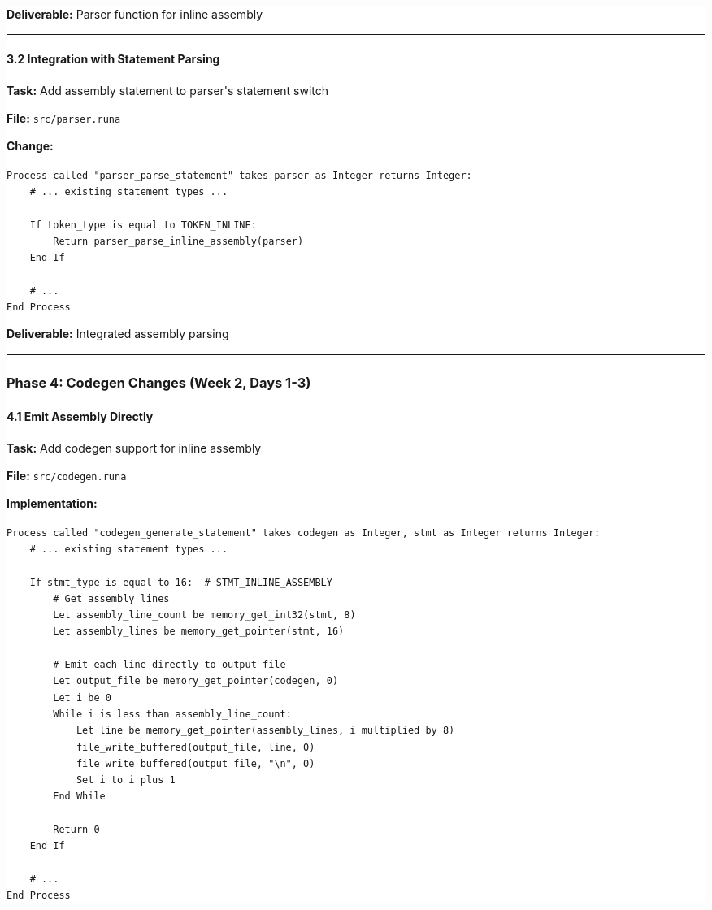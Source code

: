 **Deliverable:** Parser function for inline assembly

---

#### 3.2 Integration with Statement Parsing
**Task:** Add assembly statement to parser's statement switch

**File:** `src/parser.runa`

**Change:**
```runa
Process called "parser_parse_statement" takes parser as Integer returns Integer:
    # ... existing statement types ...

    If token_type is equal to TOKEN_INLINE:
        Return parser_parse_inline_assembly(parser)
    End If

    # ...
End Process
```

**Deliverable:** Integrated assembly parsing

---

### Phase 4: Codegen Changes (Week 2, Days 1-3)

#### 4.1 Emit Assembly Directly
**Task:** Add codegen support for inline assembly

**File:** `src/codegen.runa`

**Implementation:**
```runa
Process called "codegen_generate_statement" takes codegen as Integer, stmt as Integer returns Integer:
    # ... existing statement types ...

    If stmt_type is equal to 16:  # STMT_INLINE_ASSEMBLY
        # Get assembly lines
        Let assembly_line_count be memory_get_int32(stmt, 8)
        Let assembly_lines be memory_get_pointer(stmt, 16)

        # Emit each line directly to output file
        Let output_file be memory_get_pointer(codegen, 0)
        Let i be 0
        While i is less than assembly_line_count:
            Let line be memory_get_pointer(assembly_lines, i multiplied by 8)
            file_write_buffered(output_file, line, 0)
            file_write_buffered(output_file, "\n", 0)
            Set i to i plus 1
        End While

        Return 0
    End If

    # ...
End Process
```
